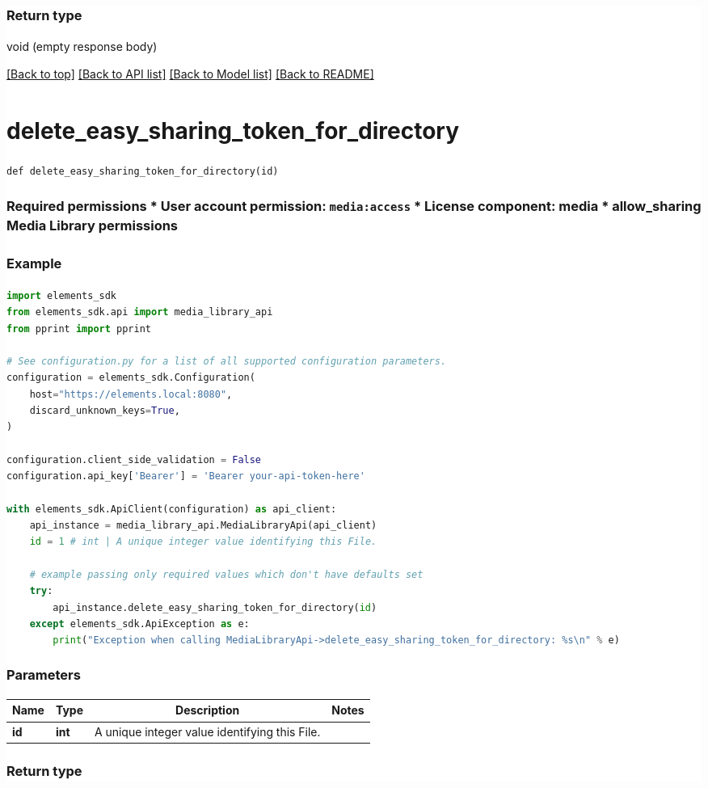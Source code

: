 ### Return type

void (empty response body)

[[Back to top]](#) [[Back to API list]](../#documentation-for-api-endpoints) [[Back to Model list]](../#documentation-for-models) [[Back to README]](../)

# **delete_easy_sharing_token_for_directory**
    def delete_easy_sharing_token_for_directory(id)



### Required permissions    * User account permission: `media:access`   * License component: media   * allow_sharing Media Library permissions 

### Example


```python
import elements_sdk
from elements_sdk.api import media_library_api
from pprint import pprint

# See configuration.py for a list of all supported configuration parameters.
configuration = elements_sdk.Configuration(
    host="https://elements.local:8080",
    discard_unknown_keys=True,
)

configuration.client_side_validation = False
configuration.api_key['Bearer'] = 'Bearer your-api-token-here'

with elements_sdk.ApiClient(configuration) as api_client:
    api_instance = media_library_api.MediaLibraryApi(api_client)
    id = 1 # int | A unique integer value identifying this File.

    # example passing only required values which don't have defaults set
    try:
        api_instance.delete_easy_sharing_token_for_directory(id)
    except elements_sdk.ApiException as e:
        print("Exception when calling MediaLibraryApi->delete_easy_sharing_token_for_directory: %s\n" % e)
```


### Parameters

Name | Type | Description  | Notes
------------- | ------------- | ------------- | -------------
 **id** | **int**| A unique integer value identifying this File. |

### Return type
